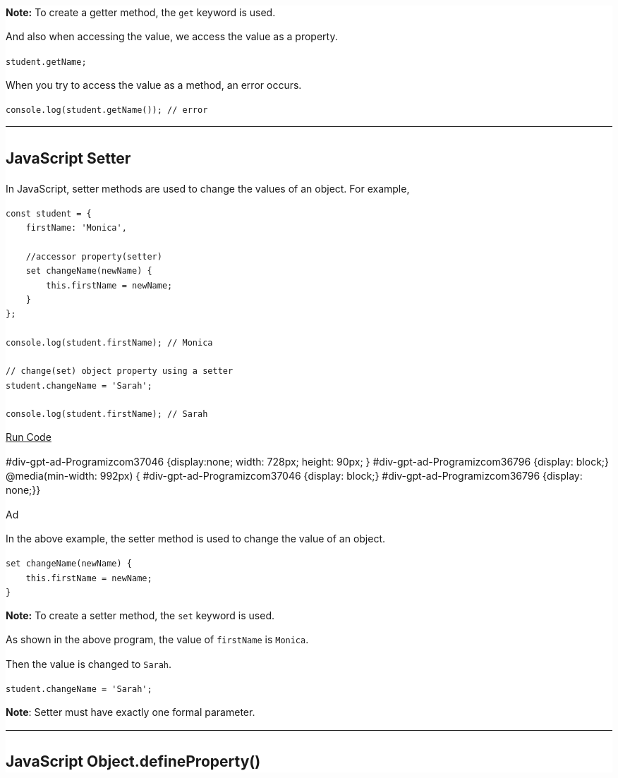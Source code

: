 **Note:** To create a getter method, the `get` keyword is used.

And also when accessing the value, we access the value as a property.

    student.getName;

When you try to access the value as a method, an error occurs.

    console.log(student.getName()); // error

* * *

JavaScript Setter
-----------------

In JavaScript, setter methods are used to change the values of an object. For example,

    const student = {
        firstName: 'Monica',

        //accessor property(setter)
        set changeName(newName) {
            this.firstName = newName;
        }
    };

    console.log(student.firstName); // Monica

    // change(set) object property using a setter
    student.changeName = 'Sarah';

    console.log(student.firstName); // Sarah

[Run Code](/javascript/online-compiler)

#div-gpt-ad-Programizcom37046 {display:none; width: 728px; height: 90px; } #div-gpt-ad-Programizcom36796 {display: block;} @media(min-width: 992px) { #div-gpt-ad-Programizcom37046 {display: block;} #div-gpt-ad-Programizcom36796 {display: none;}}

Ad

In the above example, the setter method is used to change the value of an object.

    set changeName(newName) {
        this.firstName = newName;
    }

**Note:** To create a setter method, the `set` keyword is used.

As shown in the above program, the value of `firstName` is `Monica`.

Then the value is changed to `Sarah`.

    student.changeName = 'Sarah';

**Note**: Setter must have exactly one formal parameter.

* * *

JavaScript Object.defineProperty()
----------------------------------
